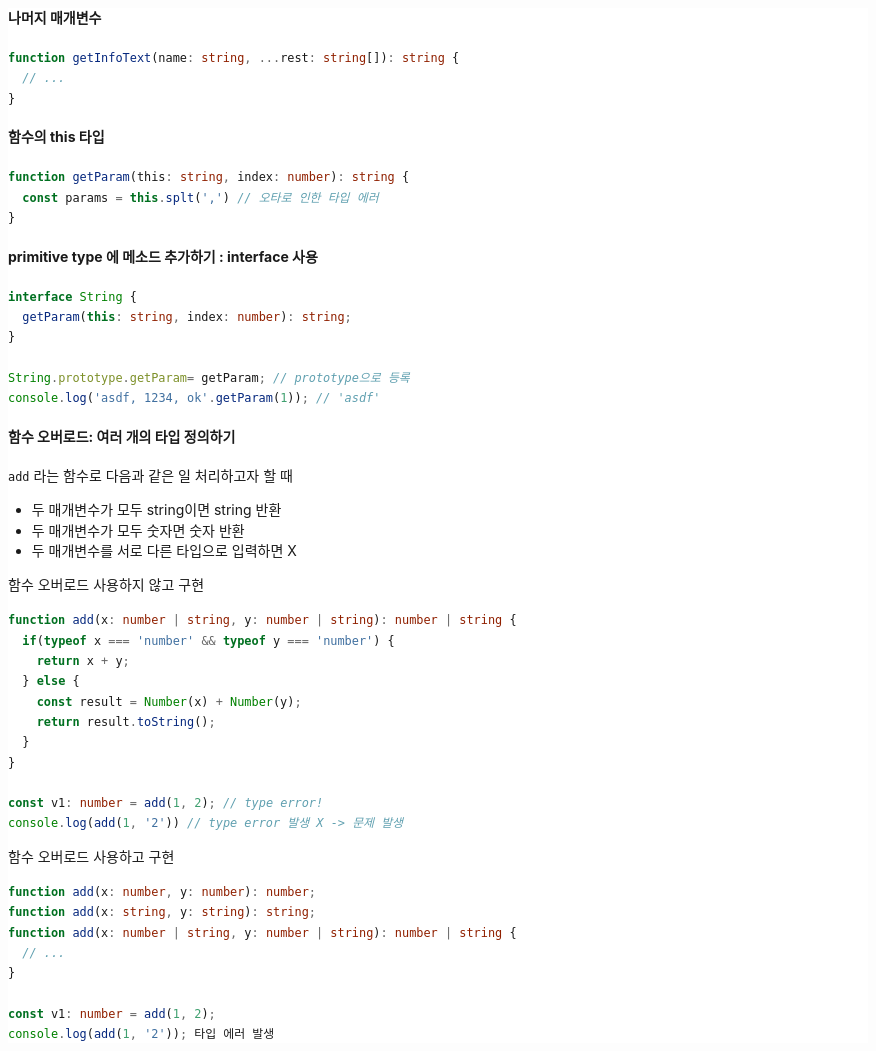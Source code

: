 #### 나머지 매개변수

```typescript
function getInfoText(name: string, ...rest: string[]): string {
  // ...
}
```

#### 함수의 this 타입

```typescript
function getParam(this: string, index: number): string {
  const params = this.splt(',') // 오타로 인한 타입 에러
}
```

#### primitive type 에 메소드 추가하기 : interface 사용

```typescript
interface String {
  getParam(this: string, index: number): string;
}

String.prototype.getParam= getParam; // prototype으로 등록
console.log('asdf, 1234, ok'.getParam(1)); // 'asdf'
```

#### 함수 오버로드: 여러 개의 타입 정의하기

`add` 라는 함수로 다음과 같은 일 처리하고자 할 때

- 두 매개변수가 모두 string이면 string 반환
- 두 매개변수가 모두 숫자면 숫자 반환
- 두 매개변수를 서로 다른 타입으로 입력하면 X

함수 오버로드 사용하지 않고 구현

``` typescript
function add(x: number | string, y: number | string): number | string {
  if(typeof x === 'number' && typeof y === 'number') {
    return x + y;
  } else {
    const result = Number(x) + Number(y);
    return result.toString();
  }
}

const v1: number = add(1, 2); // type error!
console.log(add(1, '2')) // type error 발생 X -> 문제 발생
```

함수 오버로드 사용하고 구현

```typescript
function add(x: number, y: number): number;
function add(x: string, y: string): string;
function add(x: number | string, y: number | string): number | string {
  // ...
}

const v1: number = add(1, 2); 
console.log(add(1, '2')); 타입 에러 발생
```
